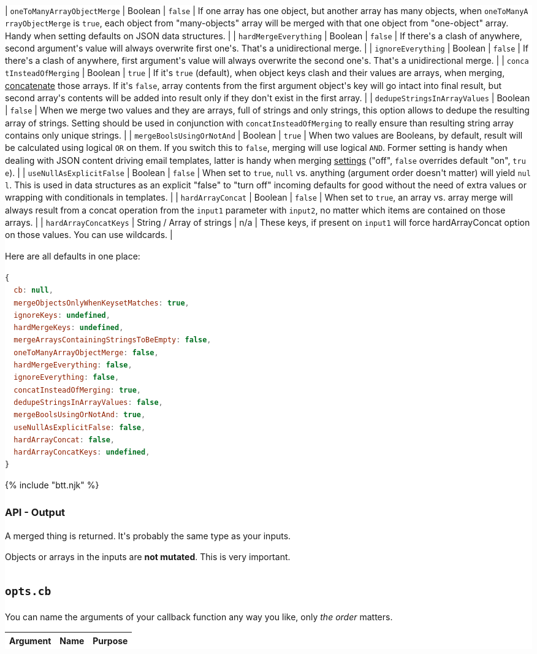 | `oneToManyArrayObjectMerge`             | Boolean                   | `false` | If one array has one object, but another array has many objects, when `oneToManyArrayObjectMerge` is `true`, each object from "many-objects" array will be merged with that one object from "one-object" array. Handy when setting defaults on JSON data structures.                                                                                                                                                             |
| `hardMergeEverything`                   | Boolean                   | `false` | If there's a clash of anywhere, second argument's value will always overwrite first one's. That's a unidirectional merge.                                                                                                                                                                                                                                                                                                        |
| `ignoreEverything`                      | Boolean                   | `false` | If there's a clash of anywhere, first argument's value will always overwrite the second one's. That's a unidirectional merge.                                                                                                                                                                                                                                                                                                    |
| `concatInsteadOfMerging`                | Boolean                   | `true`  | If it's `true` (default), when object keys clash and their values are arrays, when merging, [concatenate](https://developer.mozilla.org/en-US/docs/Web/JavaScript/Reference/Global_Objects/Array/concat) those arrays. If it's `false`, array contents from the first argument object's key will go intact into final result, but second array's contents will be added into result only if they don't exist in the first array. |
| `dedupeStringsInArrayValues`            | Boolean                   | `false` | When we merge two values and they are arrays, full of strings and only strings, this option allows to dedupe the resulting array of strings. Setting should be used in conjunction with `concatInsteadOfMerging` to really ensure than resulting string array contains only unique strings.                                                                                                                                      |
| `mergeBoolsUsingOrNotAnd`               | Boolean                   | `true`  | When two values are Booleans, by default, result will be calculated using logical `OR` on them. If you switch this to `false`, merging will use logical `AND`. Former setting is handy when dealing with JSON content driving email templates, latter is handy when merging [settings](https://github.com/codsen/csv-sort-cli/blob/master/cli.js) ("off", `false` overrides default "on", `true`).                               |
| `useNullAsExplicitFalse`                | Boolean                   | `false` | When set to `true`, `null` vs. anything (argument order doesn't matter) will yield `null`. This is used in data structures as an explicit "false" to "turn off" incoming defaults for good without the need of extra values or wrapping with conditionals in templates.                                                                                                                                                          |
| `hardArrayConcat`                       | Boolean                   | `false` | When set to `true`, an array vs. array merge will always result from a concat operation from the `input1` parameter with `input2`, no matter which items are contained on those arrays.                                                                                                                                                                                                                                          |
| `hardArrayConcatKeys`                   | String / Array of strings | n/a     | These keys, if present on `input1` will force hardArrayConcat option on those values. You can use wildcards.                                                                                                                                                                                                                                                                                                                     |

Here are all defaults in one place:

```js
{
  cb: null,
  mergeObjectsOnlyWhenKeysetMatches: true,
  ignoreKeys: undefined,
  hardMergeKeys: undefined,
  mergeArraysContainingStringsToBeEmpty: false,
  oneToManyArrayObjectMerge: false,
  hardMergeEverything: false,
  ignoreEverything: false,
  concatInsteadOfMerging: true,
  dedupeStringsInArrayValues: false,
  mergeBoolsUsingOrNotAnd: true,
  useNullAsExplicitFalse: false,
  hardArrayConcat: false,
  hardArrayConcatKeys: undefined,
}
```

{% include "btt.njk" %}

### API - Output

A merged thing is returned. It's probably the same type as your inputs.

Objects or arrays in the inputs are **not mutated**. This is very important.

## `opts.cb`

You can name the arguments of your callback function any way you like, only _the order_ matters.

| Argument | Name                                                                                                           | Purpose                                                                                                                                                                    |
| -------- | -------------------------------------------------------------------------------------------------------------- | -------------------------------------------------------------------------------------------------------------------------------------------------------------------------- |